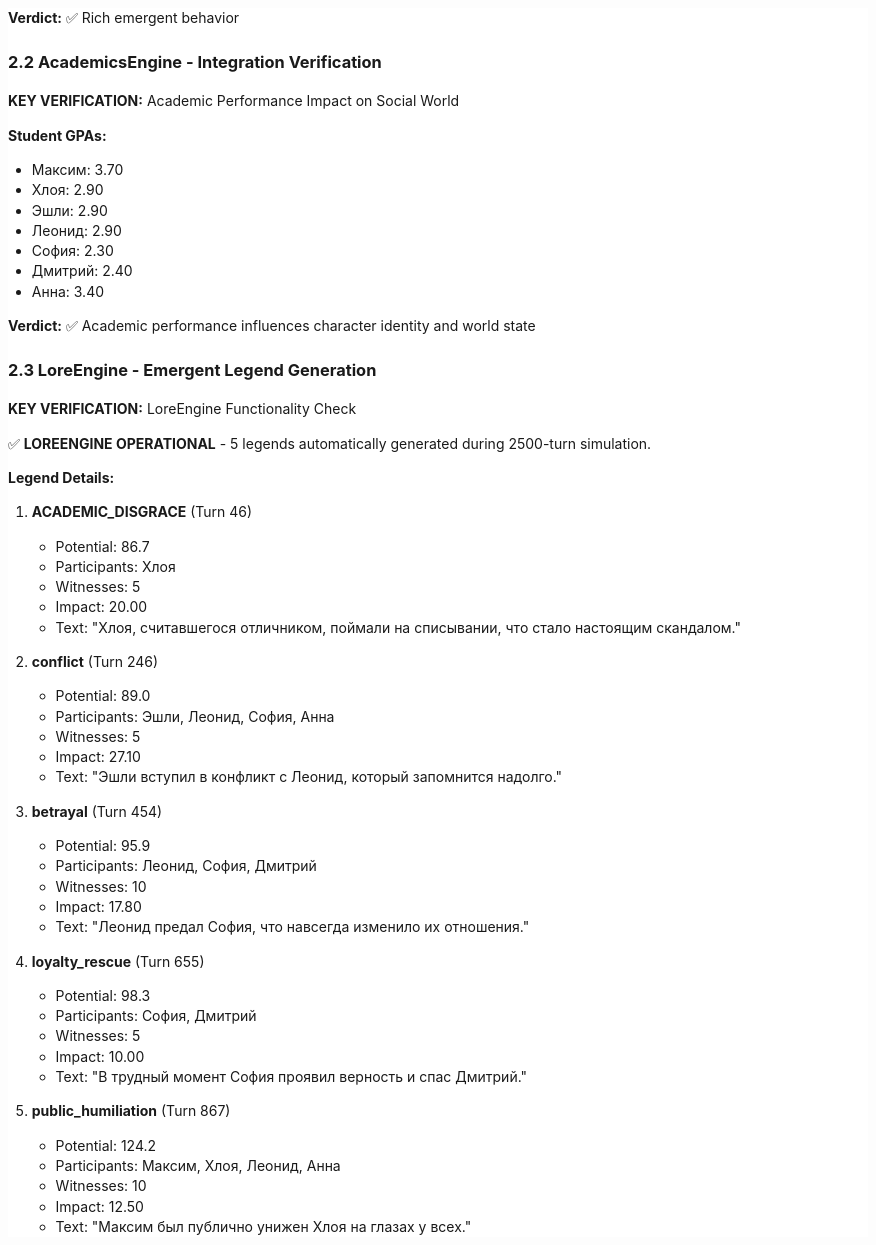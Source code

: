 **Verdict:** ✅ Rich emergent behavior

### 2.2 AcademicsEngine - Integration Verification

**KEY VERIFICATION:** Academic Performance Impact on Social World

**Student GPAs:**
- Максим: 3.70
- Хлоя: 2.90
- Эшли: 2.90
- Леонид: 2.90
- София: 2.30
- Дмитрий: 2.40
- Анна: 3.40

**Verdict:** ✅ Academic performance influences character identity and world state

### 2.3 LoreEngine - Emergent Legend Generation

**KEY VERIFICATION:** LoreEngine Functionality Check

✅ **LOREENGINE OPERATIONAL** - 5 legends automatically generated during 2500-turn simulation.

**Legend Details:**

1. **ACADEMIC_DISGRACE** (Turn 46)
   - Potential: 86.7
   - Participants: Хлоя
   - Witnesses: 5
   - Impact: 20.00
   - Text: "Хлоя, считавшегося отличником, поймали на списывании, что стало настоящим скандалом."

2. **conflict** (Turn 246)
   - Potential: 89.0
   - Participants: Эшли, Леонид, София, Анна
   - Witnesses: 5
   - Impact: 27.10
   - Text: "Эшли вступил в конфликт с Леонид, который запомнится надолго."

3. **betrayal** (Turn 454)
   - Potential: 95.9
   - Participants: Леонид, София, Дмитрий
   - Witnesses: 10
   - Impact: 17.80
   - Text: "Леонид предал София, что навсегда изменило их отношения."

4. **loyalty_rescue** (Turn 655)
   - Potential: 98.3
   - Participants: София, Дмитрий
   - Witnesses: 5
   - Impact: 10.00
   - Text: "В трудный момент София проявил верность и спас Дмитрий."

5. **public_humiliation** (Turn 867)
   - Potential: 124.2
   - Participants: Максим, Хлоя, Леонид, Анна
   - Witnesses: 10
   - Impact: 12.50
   - Text: "Максим был публично унижен Хлоя на глазах у всех."
